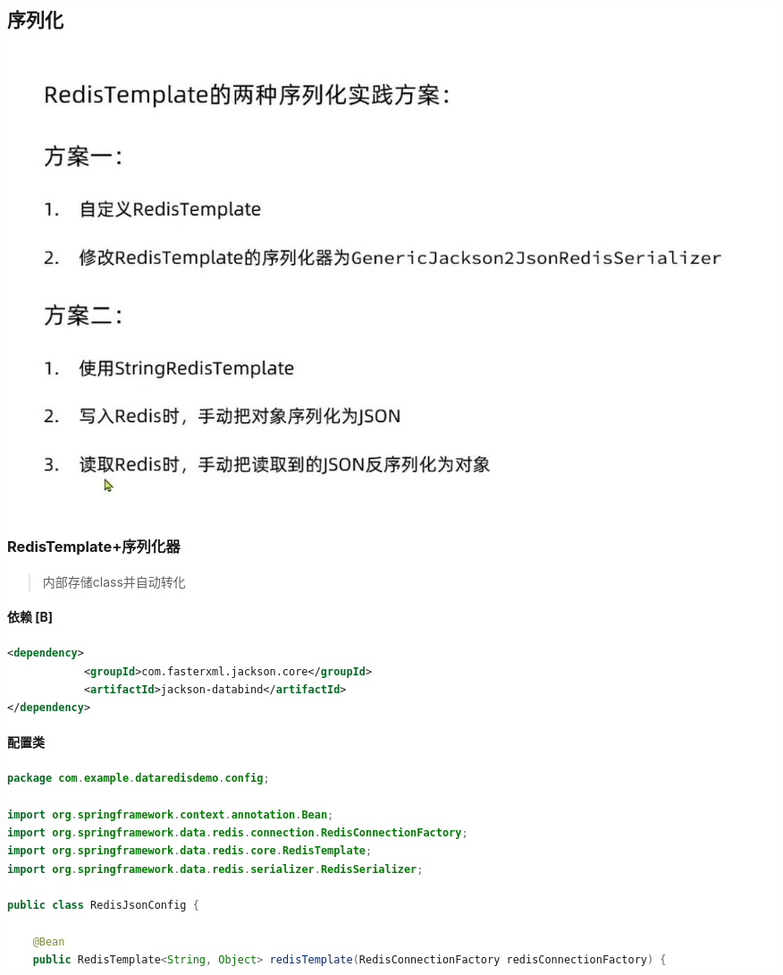 



## 序列化

<img src="./image-20230721083756329.png" alt="image-20230721083756329" style="zoom:80%;" />



### RedisTemplate+序列化器

> 内部存储class并自动转化

#### 依赖 [B]

```xml
<dependency>
            <groupId>com.fasterxml.jackson.core</groupId>
            <artifactId>jackson-databind</artifactId>
</dependency>
```



#### 配置类

```java
package com.example.dataredisdemo.config;

import org.springframework.context.annotation.Bean;
import org.springframework.data.redis.connection.RedisConnectionFactory;
import org.springframework.data.redis.core.RedisTemplate;
import org.springframework.data.redis.serializer.RedisSerializer;

public class RedisJsonConfig {

    @Bean
    public RedisTemplate<String, Object> redisTemplate(RedisConnectionFactory redisConnectionFactory) {

```